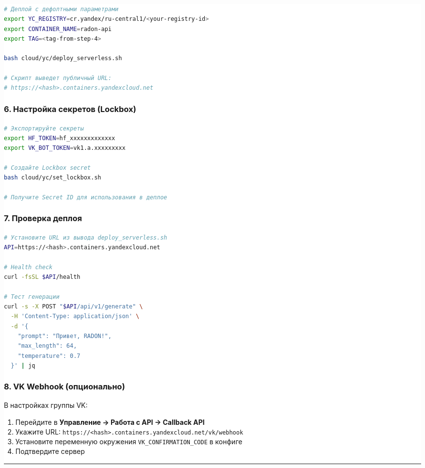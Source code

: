 ```bash
# Деплой с дефолтными параметрами
export YC_REGISTRY=cr.yandex/ru-central1/<your-registry-id>
export CONTAINER_NAME=radon-api
export TAG=<tag-from-step-4>

bash cloud/yc/deploy_serverless.sh

# Скрипт выведет публичный URL:
# https://<hash>.containers.yandexcloud.net
```

### 6. Настройка секретов (Lockbox)

```bash
# Экспортируйте секреты
export HF_TOKEN=hf_xxxxxxxxxxxxx
export VK_BOT_TOKEN=vk1.a.xxxxxxxxx

# Создайте Lockbox secret
bash cloud/yc/set_lockbox.sh

# Получите Secret ID для использования в деплое
```

### 7. Проверка деплоя

```bash
# Установите URL из вывода deploy_serverless.sh
API=https://<hash>.containers.yandexcloud.net

# Health check
curl -fsSL $API/health

# Тест генерации
curl -s -X POST "$API/api/v1/generate" \
  -H 'Content-Type: application/json' \
  -d '{
    "prompt": "Привет, RADON!",
    "max_length": 64,
    "temperature": 0.7
  }' | jq
```

### 8. VK Webhook (опционально)

В настройках группы VK:
1. Перейдите в **Управление → Работа с API → Callback API**
2. Укажите URL: `https://<hash>.containers.yandexcloud.net/vk/webhook`
3. Установите переменную окружения `VK_CONFIRMATION_CODE` в конфиге
4. Подтвердите сервер

---
